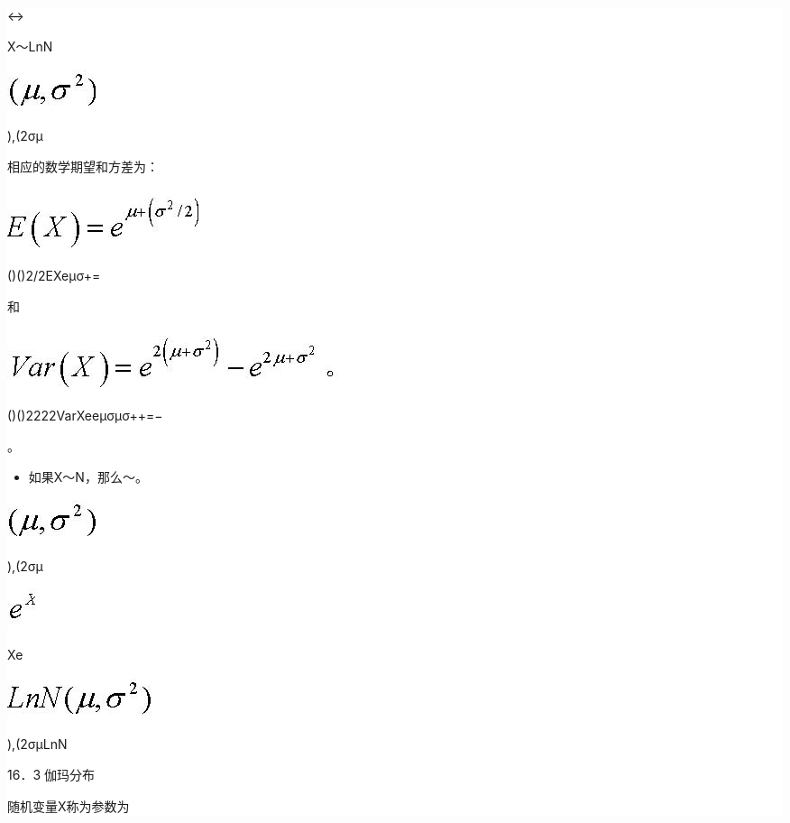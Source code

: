 ↔

X～LnN 

![](images/lecture_06_special_distributions_(discrete_and_continuous)_and_graph_representation-special_distributions_a.zh_img_79.jpg)

),(2σμ

相应的数学期望和方差为： 

![](images/lecture_06_special_distributions_(discrete_and_continuous)_and_graph_representation-special_distributions_a.zh_img_80.jpg)

()()2/2EXeμσ+=

   和    

![](images/lecture_06_special_distributions_(discrete_and_continuous)_and_graph_representation-special_distributions_a.zh_img_81.jpg)

()()2222VarXeeμσμσ++=−

。 

-  如果X～N，那么～。 

![](images/lecture_06_special_distributions_(discrete_and_continuous)_and_graph_representation-special_distributions_a.zh_img_82.jpg)

),(2σμ

![](images/lecture_06_special_distributions_(discrete_and_continuous)_and_graph_representation-special_distributions_a.zh_img_83.jpg)

Xe

![](images/lecture_06_special_distributions_(discrete_and_continuous)_and_graph_representation-special_distributions_a.zh_img_84.jpg)

),(2σμLnN

16．3 伽玛分布 

随机变量X称为参数为
